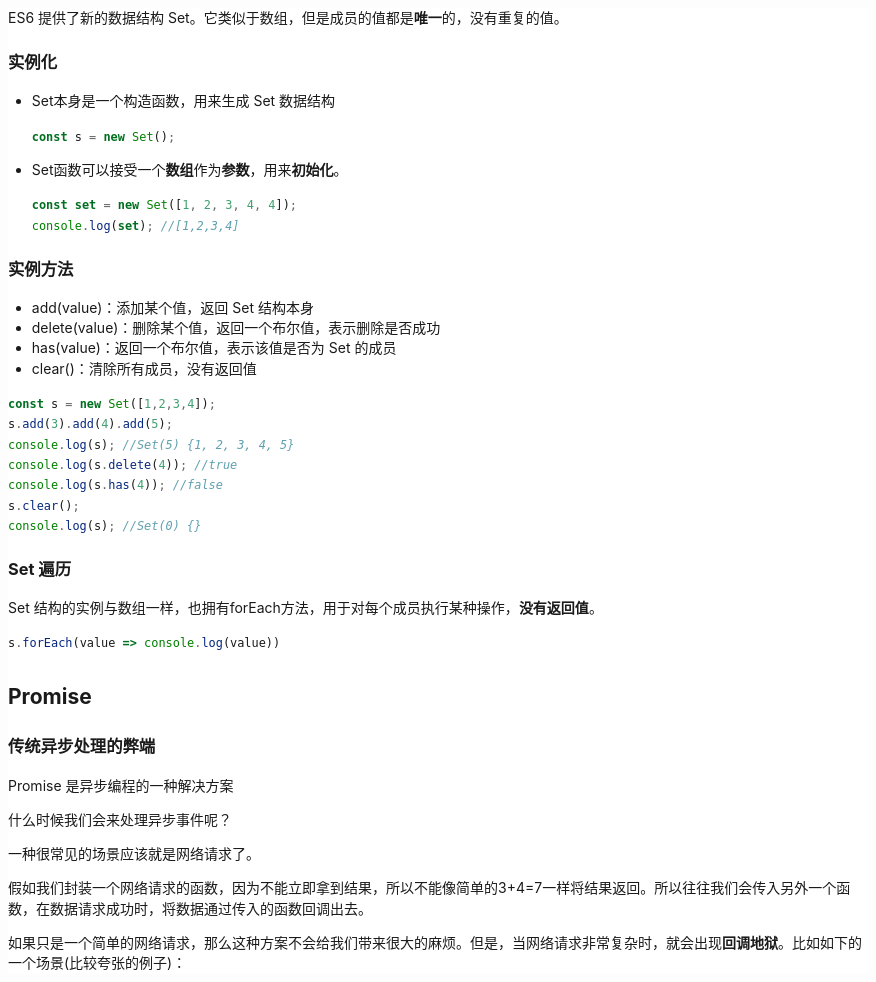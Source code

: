 ES6 提供了新的数据结构  Set。它类似于数组，但是成员的值都是**唯一**的，没有重复的值。

### 实例化

- Set本身是一个构造函数，用来生成  Set 数据结构

  ```javascript
  const s = new Set();
  ```

- Set函数可以接受一个**数组**作为**参数**，用来**初始化**。

  ```javascript
  const set = new Set([1, 2, 3, 4, 4]);
  console.log(set); //[1,2,3,4]
  ```

### 实例方法

- add(value)：添加某个值，返回 Set 结构本身
- delete(value)：删除某个值，返回一个布尔值，表示删除是否成功
- has(value)：返回一个布尔值，表示该值是否为 Set 的成员
- clear()：清除所有成员，没有返回值

```javascript
const s = new Set([1,2,3,4]);
s.add(3).add(4).add(5);
console.log(s); //Set(5) {1, 2, 3, 4, 5}
console.log(s.delete(4)); //true
console.log(s.has(4)); //false
s.clear();
console.log(s); //Set(0) {}
```

### Set 遍历

Set 结构的实例与数组一样，也拥有forEach方法，用于对每个成员执行某种操作，**没有返回值**。

```javascript
s.forEach(value => console.log(value))
```



## Promise

### 传统异步处理的弊端

Promise 是异步编程的一种解决方案

什么时候我们会来处理异步事件呢？

一种很常见的场景应该就是网络请求了。

假如我们封装一个网络请求的函数，因为不能立即拿到结果，所以不能像简单的3+4=7一样将结果返回。所以往往我们会传入另外一个函数，在数据请求成功时，将数据通过传入的函数回调出去。

如果只是一个简单的网络请求，那么这种方案不会给我们带来很大的麻烦。但是，当网络请求非常复杂时，就会出现**回调地狱**。比如如下的一个场景(比较夸张的例子)：
